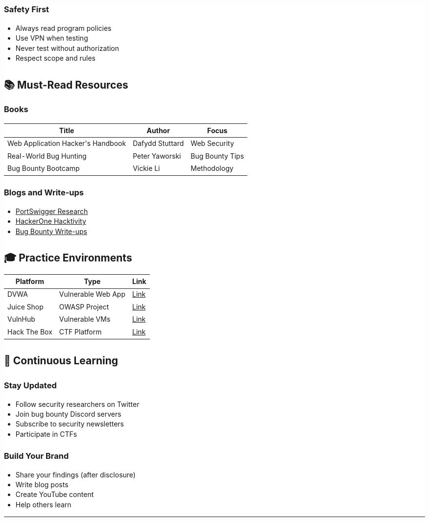 ### Safety First
- Always read program policies
- Use VPN when testing
- Never test without authorization
- Respect scope and rules

## 📚 Must-Read Resources

### Books
| Title | Author | Focus |
|-------|--------|-------|
| Web Application Hacker's Handbook | Dafydd Stuttard | Web Security |
| Real-World Bug Hunting | Peter Yaworski | Bug Bounty Tips |
| Bug Bounty Bootcamp | Vickie Li | Methodology |

### Blogs and Write-ups
- [PortSwigger Research](https://portswigger.net/research)
- [HackerOne Hacktivity](https://hackerone.com/hacktivity)
- [Bug Bounty Write-ups](https://pentester.land/list-of-bug-bounty-writeups.html)

## 🎓 Practice Environments
| Platform | Type | Link |
|----------|------|------|
| DVWA | Vulnerable Web App | [Link](http://www.dvwa.co.uk/) |
| Juice Shop | OWASP Project | [Link](https://owasp.org/www-project-juice-shop/) |
| VulnHub | Vulnerable VMs | [Link](https://www.vulnhub.com/) |
| Hack The Box | CTF Platform | [Link](https://www.hackthebox.eu/) |

## 🔄 Continuous Learning

### Stay Updated
- Follow security researchers on Twitter
- Join bug bounty Discord servers
- Subscribe to security newsletters
- Participate in CTFs

### Build Your Brand
- Share your findings (after disclosure)
- Write blog posts
- Create YouTube content
- Help others learn

---
